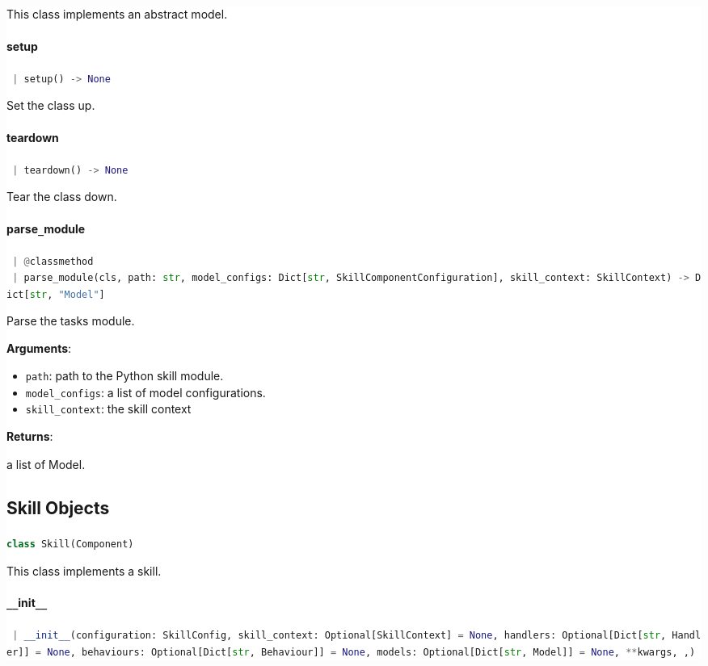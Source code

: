 This class implements an abstract model.

<a name="aea.skills.base.Model.setup"></a>
#### setup

```python
 | setup() -> None
```

Set the class up.

<a name="aea.skills.base.Model.teardown"></a>
#### teardown

```python
 | teardown() -> None
```

Tear the class down.

<a name="aea.skills.base.Model.parse_module"></a>
#### parse`_`module

```python
 | @classmethod
 | parse_module(cls, path: str, model_configs: Dict[str, SkillComponentConfiguration], skill_context: SkillContext) -> Dict[str, "Model"]
```

Parse the tasks module.

**Arguments**:

- `path`: path to the Python skill module.
- `model_configs`: a list of model configurations.
- `skill_context`: the skill context

**Returns**:

a list of Model.

<a name="aea.skills.base.Skill"></a>
## Skill Objects

```python
class Skill(Component)
```

This class implements a skill.

<a name="aea.skills.base.Skill.__init__"></a>
#### `__`init`__`

```python
 | __init__(configuration: SkillConfig, skill_context: Optional[SkillContext] = None, handlers: Optional[Dict[str, Handler]] = None, behaviours: Optional[Dict[str, Behaviour]] = None, models: Optional[Dict[str, Model]] = None, **kwargs, ,)
```
